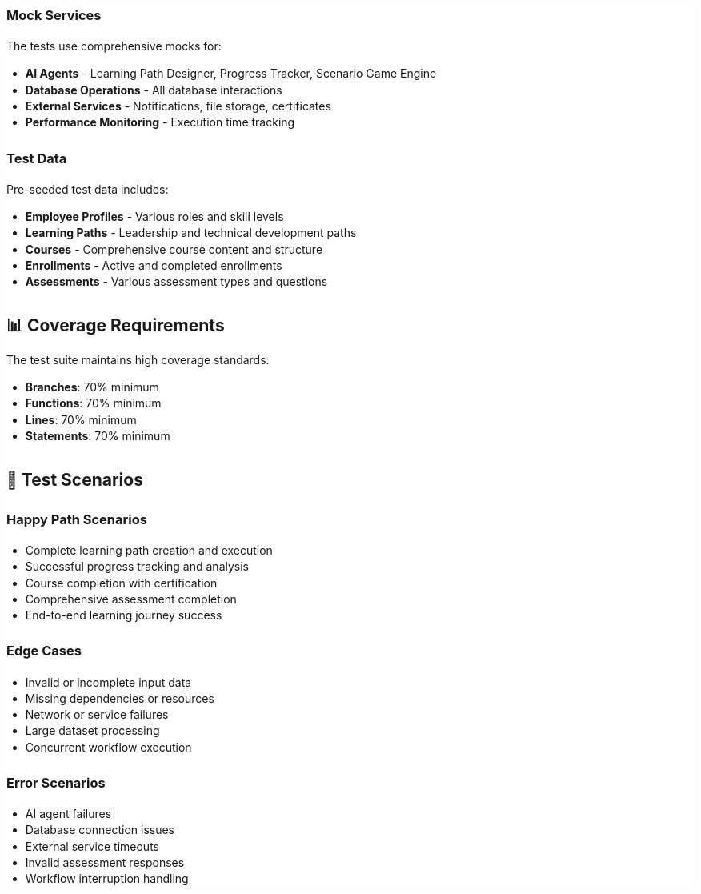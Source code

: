 ### Mock Services

The tests use comprehensive mocks for:

- **AI Agents** - Learning Path Designer, Progress Tracker, Scenario Game Engine
- **Database Operations** - All database interactions
- **External Services** - Notifications, file storage, certificates
- **Performance Monitoring** - Execution time tracking

### Test Data

Pre-seeded test data includes:

- **Employee Profiles** - Various roles and skill levels
- **Learning Paths** - Leadership and technical development paths
- **Courses** - Comprehensive course content and structure
- **Enrollments** - Active and completed enrollments
- **Assessments** - Various assessment types and questions

## 📊 Coverage Requirements

The test suite maintains high coverage standards:

- **Branches**: 70% minimum
- **Functions**: 70% minimum  
- **Lines**: 70% minimum
- **Statements**: 70% minimum

## 🎯 Test Scenarios

### Happy Path Scenarios

- Complete learning path creation and execution
- Successful progress tracking and analysis
- Course completion with certification
- Comprehensive assessment completion
- End-to-end learning journey success

### Edge Cases

- Invalid or incomplete input data
- Missing dependencies or resources
- Network or service failures
- Large dataset processing
- Concurrent workflow execution

### Error Scenarios

- AI agent failures
- Database connection issues
- External service timeouts
- Invalid assessment responses
- Workflow interruption handling
